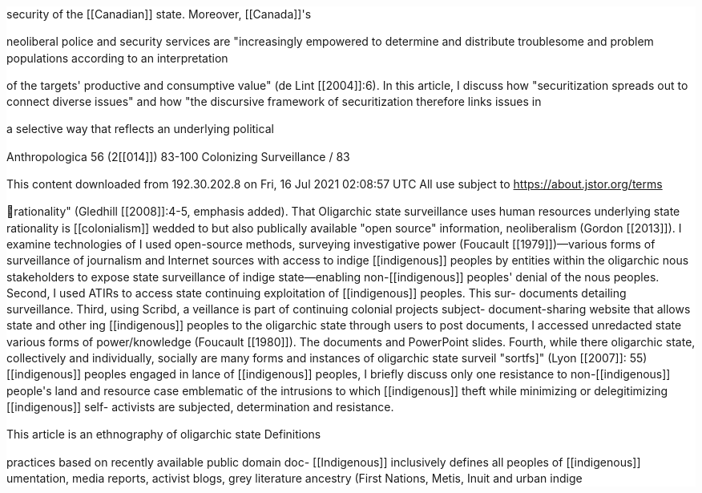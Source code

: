 security of the [[Canadian]] state. Moreover, [[Canada]]'s

neoliberal police and security services are "increasingly
empowered to determine and distribute troublesome
and problem populations according to an interpretation

of the targets' productive and consumptive value" (de
Lint [[2004]]:6).
In this article, I discuss how "securitization spreads
out to connect diverse issues" and how "the discursive
framework of securitization therefore links issues in

a selective way that reflects an underlying political

Anthropologica 56 (2[[014]]) 83-100 Colonizing Surveillance / 83

This content downloaded from
192.30.202.8 on Fri, 16 Jul 2021 02:08:57 UTC
All use subject to https://about.jstor.org/terms

rationality" (Gledhill [[2008]]:4-5, emphasis added). That Oligarchic state surveillance uses human resources
underlying state rationality is [[colonialism]] wedded to but also publically available "open source" information,
neoliberalism (Gordon [[2013]]). I examine technologies of I used open-source methods, surveying investigative
power (Foucault [[1979]])—various forms of surveillance of journalism and Internet sources with access to indige
[[indigenous]] peoples by entities within the oligarchic nous stakeholders to expose state surveillance of indige
state—enabling non-[[indigenous]] peoples' denial of the nous peoples. Second, I used ATIRs to access state
continuing exploitation of [[indigenous]] peoples. This sur- documents detailing surveillance. Third, using Scribd, a
veillance is part of continuing colonial projects subject- document-sharing website that allows state and other
ing [[indigenous]] peoples to the oligarchic state through users to post documents, I accessed unredacted state
various forms of power/knowledge (Foucault [[1980]]). The documents and PowerPoint slides. Fourth, while there
oligarchic state, collectively and individually, socially are many forms and instances of oligarchic state surveil
"sortfs]" (Lyon [[2007]]: 55) [[indigenous]] peoples engaged in lance of [[indigenous]] peoples, I briefly discuss only one
resistance to non-[[indigenous]] people's land and resource case emblematic of the intrusions to which [[indigenous]]
theft while minimizing or delegitimizing [[indigenous]] self- activists are subjected,
determination and resistance.

This article is an ethnography of oligarchic state Definitions

practices based on recently available public domain doc- [[Indigenous]] inclusively defines all peoples of [[indigenous]]
umentation, media reports, activist blogs, grey literature ancestry (First Nations, Metis, Inuit and urban indige

